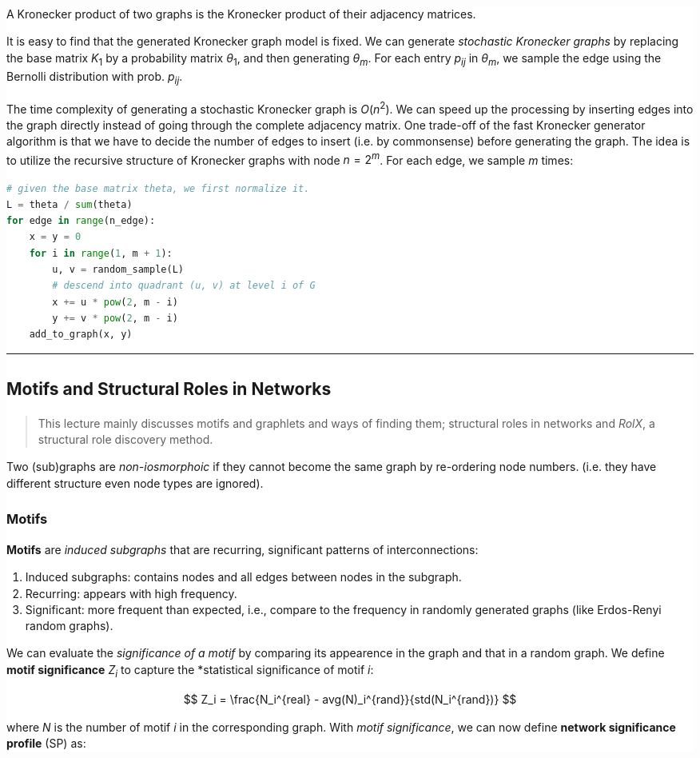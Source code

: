 A Kronecker product of two graphs is the Kronecker product of their adjacency matrices.

It is easy to find that the generated Kronecker graph model is fixed. We can generate *stochastic Kronecker graphs* by replacing the base matrix $K_1$ by a probability matrix $\theta_1$, and then generating $\theta_m$. For each entry $p_{ij}$ in $\theta_m$, we sample the edge using the Bernolli distribution with prob. $p_{ij}$.

The time complexity of generating a stochastic Kronecker graph is $O(n^2)$. We can speed up the processing by inserting edges into the graph directly instead of going through the complete adjacency matrix. One trade-off of the fast Kronecker generator algorithm is that we have to decide the number of edges to insert (i.e. by commonsense) before generating the graph. The idea is to utilize the recursive structure of Kronecker graphs with node $n = 2^m$. For each edge, we sample $m$ times:

```python
# given the base matrix theta, we first normalize it.
L = theta / sum(theta)
for edge in range(n_edge):
    x = y = 0
    for i in range(1, m + 1):
        u, v = random_sample(L)
        # descend into quadrant (u, v) at level i of G
        x += u * pow(2, m - i)
        y += v * pow(2, m - i)
    add_to_graph(x, y)
```

---

## Motifs and Structural Roles in Networks

> This lecture mainly discusses motifs and graphlets and ways of finding them; structural roles in networks and *RolX*, a structural role discovery method.

Two (sub)graphs are *non-iosmorphoic* if they cannot become the same graph by re-ordering node numbers. (i.e. they have different structure even node types are ignored).

### Motifs

**Motifs** are *induced subgraphs* that are recurring, significant patterns of interconnections:

1. Induced subgraphs: contains nodes and all edges between nodes in the subgraph.
2. Recurring: appears with high frequency.
3. Significant: more frequent than expected, i.e., compare to the frequency in randomly generated graphs (like Erdos-Renyi random graphs).

We can evaluate the *significance of a motif* by comparing its appearence in the graph and that in a random graph. We define **motif significance** $Z_i$ to capture the *statistical significance of motif $i$:

$$
Z_i = \frac{N_i^{real} - avg(N)_i^{rand}}{std(N_i^{rand})}
$$

where $N$ is the number of motif $i$ in the corresponding graph. With *motif significance*, we can now define **network significance profile** (SP) as:
